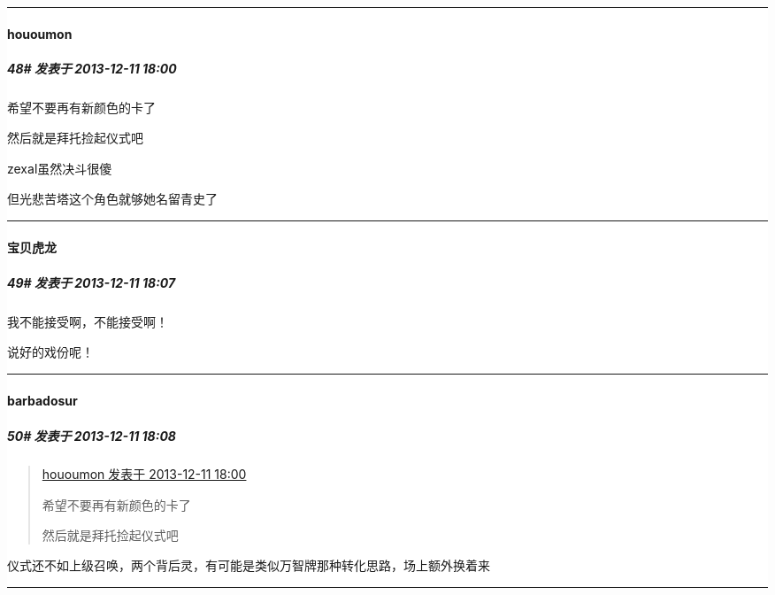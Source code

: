 





-----

####  hououmon  
##### 48#       发表于 2013-12-11 18:00




希望不要再有新颜色的卡了

然后就是拜托捡起仪式吧


zexal虽然决斗很傻

但光悲苦塔这个角色就够她名留青史了







-----

####  宝贝虎龙  
##### 49#       发表于 2013-12-11 18:07




我不能接受啊，不能接受啊！

说好的戏份呢！







-----

####  barbadosur  
##### 50#       发表于 2013-12-11 18:08



<blockquote><a href="httphttps://bbs.saraba1st.com/2b/forum.php?mod=redirect&amp;goto=findpost&amp;pid=23860513&amp;ptid=980228" target="_blank">hououmon 发表于 2013-12-11 18:00</a>

希望不要再有新颜色的卡了

然后就是拜托捡起仪式吧</blockquote>
仪式还不如上级召唤，两个背后灵，有可能是类似万智牌那种转化思路，场上额外换着来







-----
